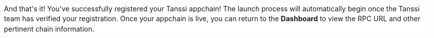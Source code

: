 And that's it! You've successfully registered your Tanssi appchain! The launch process will automatically begin once the Tanssi team has verified your registration. Once your appchain is live, you can return to the **Dashboard** to view the RPC URL and other pertinent chain information.
